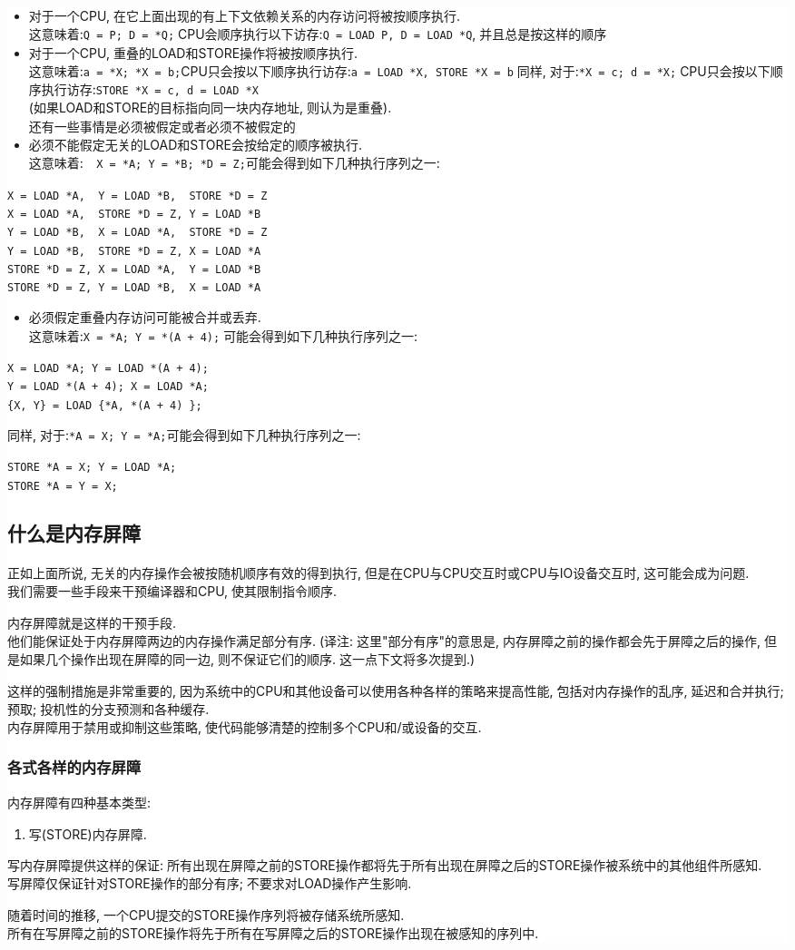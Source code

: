 
* 对于一个CPU, 在它上面出现的有上下文依赖关系的内存访问将被按顺序执行.   
  这意味着:`Q = P; D = *Q;` CPU会顺序执行以下访存:`Q = LOAD P, D = LOAD *Q`, 并且总是按这样的顺序  
* 对于一个CPU, 重叠的LOAD和STORE操作将被按顺序执行.   
  这意味着:`a = *X; *X = b;`CPU只会按以下顺序执行访存:`a = LOAD *X, STORE *X = b`
  同样, 对于:`*X = c; d = *X;` CPU只会按以下顺序执行访存:`STORE *X = c, d = LOAD *X`  
  (如果LOAD和STORE的目标指向同一块内存地址, 则认为是重叠).  
  还有一些事情是必须被假定或者必须不被假定的  
* 必须不能假定无关的LOAD和STORE会按给定的顺序被执行.   
  这意味着:`  X = *A; Y = *B; *D = Z;`可能会得到如下几种执行序列之一:  
```
X = LOAD *A,  Y = LOAD *B,  STORE *D = Z
X = LOAD *A,  STORE *D = Z, Y = LOAD *B
Y = LOAD *B,  X = LOAD *A,  STORE *D = Z
Y = LOAD *B,  STORE *D = Z, X = LOAD *A
STORE *D = Z, X = LOAD *A,  Y = LOAD *B
STORE *D = Z, Y = LOAD *B,  X = LOAD *A
```
* 必须假定重叠内存访问可能被合并或丢弃.   
  这意味着:`X = *A; Y = *(A + 4);` 可能会得到如下几种执行序列之一:  
```
X = LOAD *A; Y = LOAD *(A + 4);
Y = LOAD *(A + 4); X = LOAD *A;
{X, Y} = LOAD {*A, *(A + 4) };
```
  同样, 对于:`*A = X; Y = *A;`可能会得到如下几种执行序列之一:  
```
STORE *A = X; Y = LOAD *A;
STORE *A = Y = X;
```

## 什么是内存屏障


正如上面所说, 无关的内存操作会被按随机顺序有效的得到执行, 但是在CPU与CPU交互时或CPU与IO设备交互时, 这可能会成为问题.  
我们需要一些手段来干预编译器和CPU, 使其限制指令顺序.  

内存屏障就是这样的干预手段.   
他们能保证处于内存屏障两边的内存操作满足部分有序. 
(译注: 这里"部分有序"的意思是, 内存屏障之前的操作都会先于屏障之后的操作, 但是如果几个操作出现在屏障的同一边, 则不保证它们的顺序. 这一点下文将多次提到.)  

这样的强制措施是非常重要的, 因为系统中的CPU和其他设备可以使用各种各样的策略来提高性能, 包括对内存操作的乱序, 延迟和合并执行; 预取; 投机性的分支预测和各种缓存.   
内存屏障用于禁用或抑制这些策略, 使代码能够清楚的控制多个CPU和/或设备的交互.  


### 各式各样的内存屏障

内存屏障有四种基本类型:  

1. 写(STORE)内存屏障.  

写内存屏障提供这样的保证: 所有出现在屏障之前的STORE操作都将先于所有出现在屏障之后的STORE操作被系统中的其他组件所感知.  
写屏障仅保证针对STORE操作的部分有序; 不要求对LOAD操作产生影响.  

随着时间的推移, 一个CPU提交的STORE操作序列将被存储系统所感知.   
所有在写屏障之前的STORE操作将先于所有在写屏障之后的STORE操作出现在被感知的序列中.  
